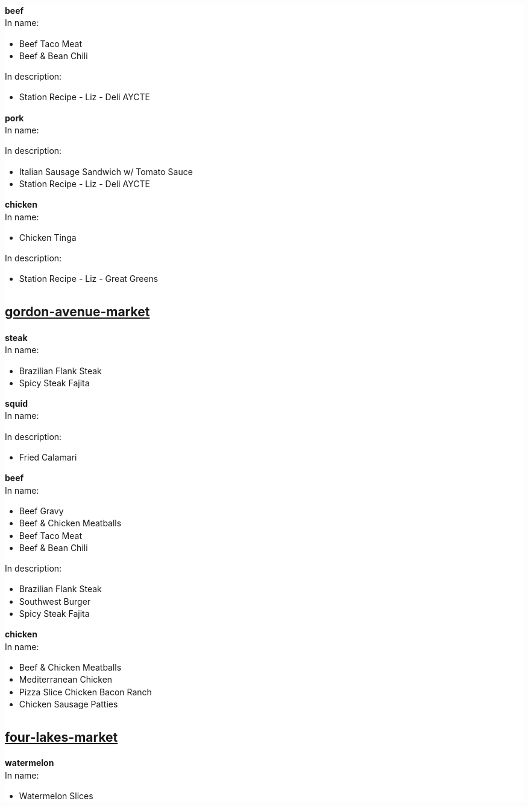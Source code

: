 **beef**  
In name:   
 - Beef Taco Meat  
 - Beef & Bean Chili  
  
In description:   
 - Station Recipe - Liz - Deli  AYCTE  
  
**pork**  
In name:   
  
In description:   
 - Italian Sausage Sandwich w/ Tomato Sauce  
 - Station Recipe - Liz - Deli  AYCTE  
  
**chicken**  
In name:   
 - Chicken Tinga  
  
In description:   
 - Station Recipe - Liz - Great Greens  
  
## [gordon-avenue-market](https://wisc-housingdining.nutrislice.com/menu/gordon-avenue-market/lunch/2025-02-04)  
**steak**  
In name:   
 - Brazilian Flank Steak  
 - Spicy Steak Fajita  
  
**squid**  
In name:   
  
In description:   
 - Fried Calamari  
  
**beef**  
In name:   
 - Beef Gravy  
 - Beef & Chicken Meatballs  
 - Beef Taco Meat  
 - Beef & Bean Chili  
  
In description:   
 - Brazilian Flank Steak  
 - Southwest Burger  
 - Spicy Steak Fajita  
  
**chicken**  
In name:   
 - Beef & Chicken Meatballs  
 - Mediterranean Chicken  
 - Pizza Slice Chicken Bacon Ranch  
 - Chicken Sausage Patties  
  
## [four-lakes-market](https://wisc-housingdining.nutrislice.com/menu/four-lakes-market/lunch/2025-02-04)  
**watermelon**  
In name:   
 - Watermelon Slices  
  